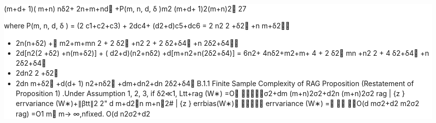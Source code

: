 (m+d+ 1)( m+n) 
nδ2+ 2n+m+nd
+P(m, n, d, δ )m2
(m+d+ 1)2(m+n)2
27

where
P(m, n, d, δ ) = (2 c1+c2+c3) + 2dc4+ (d2+d)c5+dc6
= 2 
n2 
2 +δ2
+n 
m+δ2
+ 2n(n+δ2)
+
m2+m+mn 
2 + 2 δ2
+n2 
2 + 2 δ2+δ4
+n 
2δ2+δ4
+ 2d[n2(2 +δ2) +n(m+δ2)] + ( d2+d)(n2+nδ2) +d[m+n2+n(2δ2+δ4)]
= 6n2+ 4nδ2+m2+m+ 
4 + 2 δ2
mn
+n2 
2 + 4 δ2+δ4
+n 
2δ2+δ4
+ 2dn2 
2 +δ2
+ 2dn 
m+δ2
+d(d+ 1) 
n2+nδ2
+dm+dn2+dn 
2δ2+δ4
B.1.1 Finite Sample Complexity of RAG
Proposition (Restatement of Proposition 1) .Under Assumption 1, 2, 3, if δ2≪1,
Ltt+rag (W∗) =O
σ2+dm
(m+n)2σ2+d2n
(m+n)2σ2
rag
| {z }
errvariance (W∗)+∥βtt∥2
2"
d
m+d2n
m+n2#
| {z }
errbias(W∗)

errvariance (W∗) =

O(d
mσ2+d2
m2σ2
rag) =O 1
m
m→ ∞,nfixed.
O(d
n2σ2+d2